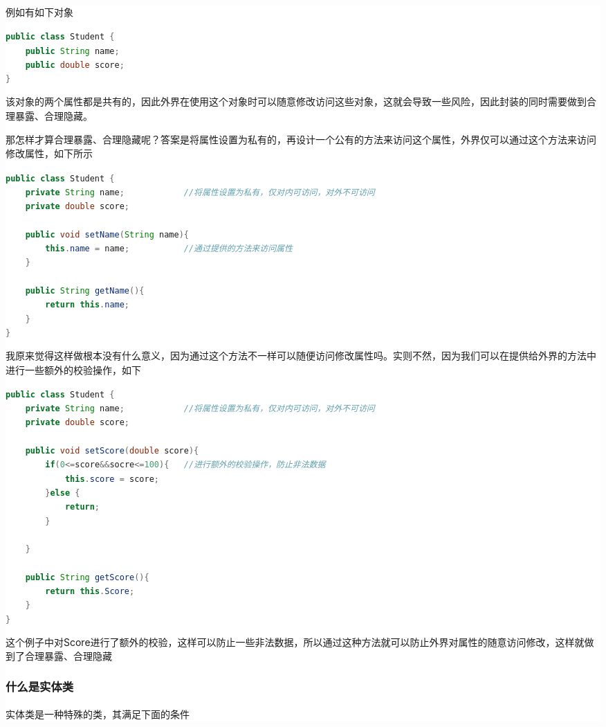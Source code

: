 例如有如下对象

```java
public class Student {
    public String name;				
    public double score;			
}
```

该对象的两个属性都是共有的，因此外界在使用这个对象时可以随意修改访问这些对象，这就会导致一些风险，因此封装的同时需要做到合理暴露、合理隐藏。

那怎样才算合理暴露、合理隐藏呢？答案是将属性设置为私有的，再设计一个公有的方法来访问这个属性，外界仅可以通过这个方法来访问修改属性，如下所示

```java
public class Student {
    private String name;			//将属性设置为私有，仅对内可访问，对外不可访问				
    private double score;			

	public void setName(String name){
        this.name = name;			//通过提供的方法来访问属性
    }
    
    public String getName(){
        return this.name;
    }
}
```

我原来觉得这样做根本没有什么意义，因为通过这个方法不一样可以随便访问修改属性吗。实则不然，因为我们可以在提供给外界的方法中进行一些额外的校验操作，如下

```java
public class Student {
    private String name;			//将属性设置为私有，仅对内可访问，对外不可访问				
    private double score;			

    public void setScore(double score){
        if(0<=score&&socre<=100){	//进行额外的校验操作，防止非法数据
	        this.score = score;    
        }else {
            return;					
        }
        			
    }
    
    public String getScore(){
        return this.Score;
    }
}
```

这个例子中对Score进行了额外的校验，这样可以防止一些非法数据，所以通过这种方法就可以防止外界对属性的随意访问修改，这样就做到了合理暴露、合理隐藏



### 什么是实体类

实体类是一种特殊的类，其满足下面的条件
